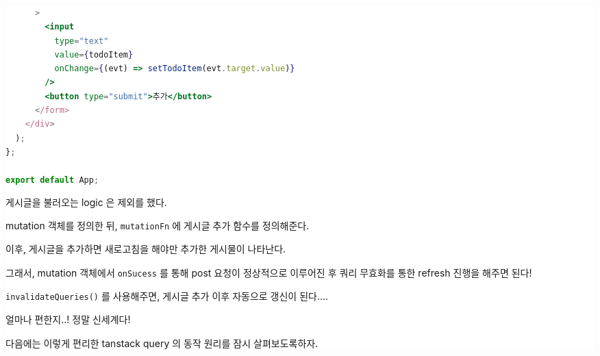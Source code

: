 ```jsx
      >
        <input
          type="text"
          value={todoItem}
          onChange={(evt) => setTodoItem(evt.target.value)}
        />
        <button type="submit">추가</button>
      </form>
    </div>
  );
};

export default App;
```

게시글을 불러오는 logic 은 제외를 했다.

mutation 객체를 정의한 뒤, `mutationFn` 에 게시글 추가 함수를 정의해준다.

이후, 게시글을 추가하면 새로고침을 해야만 추가한 게시물이 나타난다.

그래서, mutation 객체에서 `onSucess` 를 통해 post 요청이 정상적으로 이루어진 후 쿼리 무효화를 통한 refresh 진행을 해주면 된다!

`invalidateQueries()` 를 사용해주면, 게시글 추가 이후 자동으로 갱신이 된다....

얼마나 편한지..! 정말 신세계다!

다음에는 이렇게 편리한 tanstack query 의 동작 원리를 잠시 살펴보도록하자.
